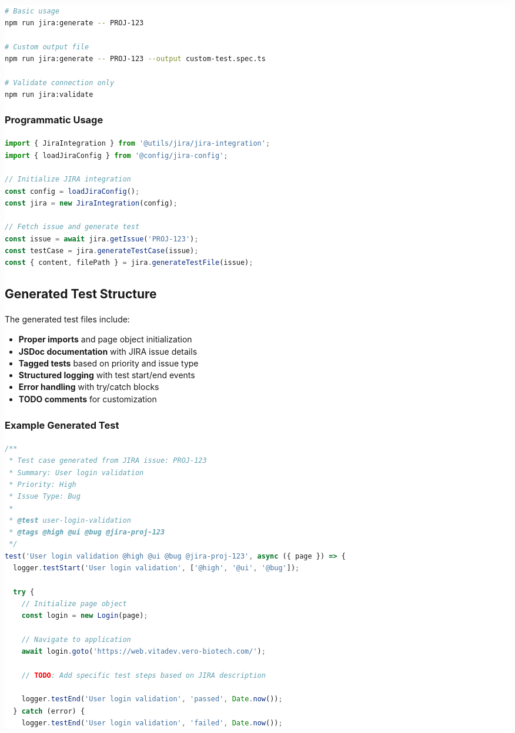 ```bash
# Basic usage
npm run jira:generate -- PROJ-123

# Custom output file
npm run jira:generate -- PROJ-123 --output custom-test.spec.ts

# Validate connection only
npm run jira:validate
```

### Programmatic Usage

```typescript
import { JiraIntegration } from '@utils/jira/jira-integration';
import { loadJiraConfig } from '@config/jira-config';

// Initialize JIRA integration
const config = loadJiraConfig();
const jira = new JiraIntegration(config);

// Fetch issue and generate test
const issue = await jira.getIssue('PROJ-123');
const testCase = jira.generateTestCase(issue);
const { content, filePath } = jira.generateTestFile(issue);
```

## Generated Test Structure

The generated test files include:

- **Proper imports** and page object initialization
- **JSDoc documentation** with JIRA issue details
- **Tagged tests** based on priority and issue type
- **Structured logging** with test start/end events
- **Error handling** with try/catch blocks
- **TODO comments** for customization

### Example Generated Test

```typescript
/**
 * Test case generated from JIRA issue: PROJ-123
 * Summary: User login validation
 * Priority: High
 * Issue Type: Bug
 * 
 * @test user-login-validation
 * @tags @high @ui @bug @jira-proj-123
 */
test('User login validation @high @ui @bug @jira-proj-123', async ({ page }) => {
  logger.testStart('User login validation', ['@high', '@ui', '@bug']);
  
  try {
    // Initialize page object
    const login = new Login(page);
    
    // Navigate to application
    await login.goto('https://web.vitadev.vero-biotech.com/');
    
    // TODO: Add specific test steps based on JIRA description
    
    logger.testEnd('User login validation', 'passed', Date.now());
  } catch (error) {
    logger.testEnd('User login validation', 'failed', Date.now());
```